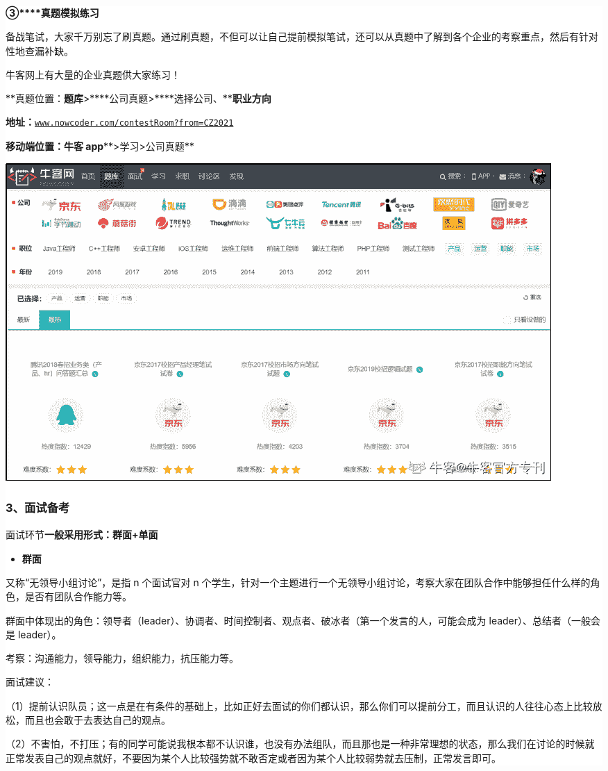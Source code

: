**③****真题模拟练习**

备战笔试，大家千万别忘了刷真题。通过刷真题，不但可以让自己提前模拟笔试，还可以从真题中了解到各个企业的考察重点，然后有针对性地查漏补缺。

牛客网上有大量的企业真题供大家练习！

**真题位置：****题库****>****公司真题>****选择公司、****职业方向**

**地址：**[`www.nowcoder.com/contestRoom?from=CZ2021`](https://www.nowcoder.com/contestRoom?from=CZ2021)

**移动端位置：牛客 app****>学习>公司真题**

![](img/cbc56fd68cfd8190067b0360b07407f7.png)

### 3、面试备考

面试环节**一般采用形式：群面+单面**

*   **群面**

又称“无领导小组讨论”，是指 n 个面试官对 n 个学生，针对一个主题进行一个无领导小组讨论，考察大家在团队合作中能够担任什么样的角色，是否有团队合作能力等。

群面中体现出的角色：领导者（leader）、协调者、时间控制者、观点者、破冰者（第一个发言的人，可能会成为 leader）、总结者（一般会是 leader）。

考察：沟通能力，领导能力，组织能力，抗压能力等。

面试建议： 

（1）提前认识队员；这一点是在有条件的基础上，比如正好去面试的你们都认识，那么你们可以提前分工，而且认识的人往往心态上比较放松，而且也会敢于去表达自己的观点。

（2）不害怕，不打压；有的同学可能说我根本都不认识谁，也没有办法组队，而且那也是一种非常理想的状态，那么我们在讨论的时候就正常发表自己的观点就好，不要因为某个人比较强势就不敢否定或者因为某个人比较弱势就去压制，正常发言即可。
